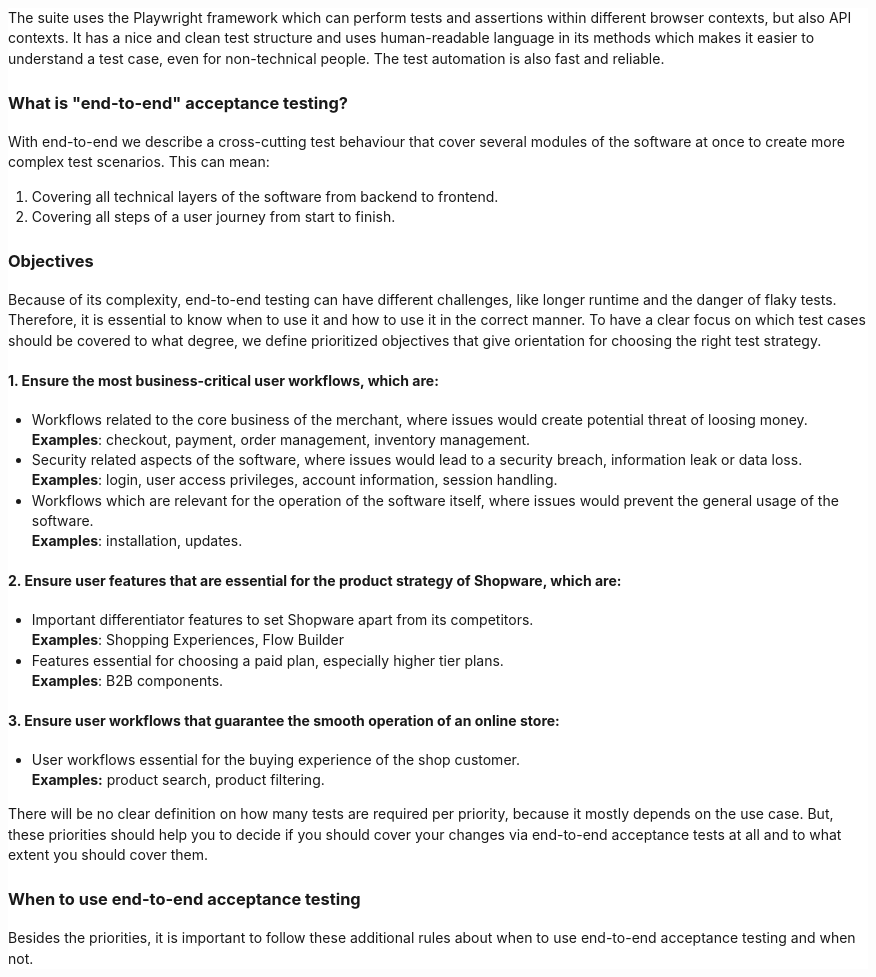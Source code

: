 The suite uses the Playwright framework which can perform tests and assertions within different browser contexts, but also API contexts. It has a nice and clean test structure and uses human-readable language in its methods which makes it easier to understand a test case, even for non-technical people. The test automation is also fast and reliable.

### What is "end-to-end" acceptance testing?

With end-to-end we describe a cross-cutting test behaviour that cover several modules of the software at once to create more complex test scenarios. This can mean:

1. Covering all technical layers of the software from backend to frontend.
2. Covering all steps of a user journey from start to finish.

### Objectives

Because of its complexity, end-to-end testing can have different challenges, like longer runtime and the danger of flaky tests. Therefore, it is essential to know when to use it and how to use it in the correct manner. To have a clear focus on which test cases should be covered to what degree, we define prioritized objectives that give orientation for choosing the right test strategy.

#### 1. Ensure the most business-critical user workflows, which are:

-   Workflows related to the core business of the merchant, where issues would create potential threat of loosing money.  
    **Examples**: checkout, payment, order management, inventory management.
-   Security related aspects of the software, where issues would lead to a security breach, information leak or data loss.  
    **Examples**: login, user access privileges, account information, session handling.
-   Workflows which are relevant for the operation of the software itself, where issues would prevent the general usage of the software.  
    **Examples**: installation, updates.

#### 2. Ensure user features that are essential for the product strategy of Shopware, which are:

-   Important differentiator features to set Shopware apart from its competitors.  
    **Examples**: Shopping Experiences, Flow Builder
-   Features essential for choosing a paid plan, especially higher tier plans.  
    **Examples**: B2B components.

#### 3. Ensure user workflows that guarantee the smooth operation of an online store:

-   User workflows essential for the buying experience of the shop customer.  
    **Examples:** product search, product filtering.

There will be no clear definition on how many tests are required per priority, because it mostly depends on the use case. But, these priorities should help you to decide if you should cover your changes via end-to-end acceptance tests at all and to what extent you should cover them.

### When to use end-to-end acceptance testing

Besides the priorities, it is important to follow these additional rules about when to use end-to-end acceptance testing and when not.
